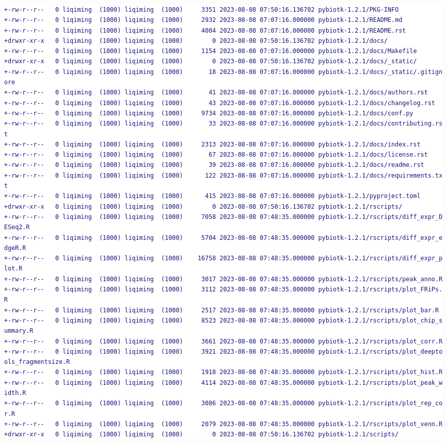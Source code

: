 ```diff
+-rw-r--r--   0 liqiming  (1000) liqiming  (1000)     3351 2023-08-08 07:50:16.136702 pybiotk-1.2.1/PKG-INFO
+-rw-r--r--   0 liqiming  (1000) liqiming  (1000)     2932 2023-08-08 07:07:16.000000 pybiotk-1.2.1/README.md
+-rw-r--r--   0 liqiming  (1000) liqiming  (1000)     4004 2023-08-08 07:07:16.000000 pybiotk-1.2.1/README.rst
+drwxr-xr-x   0 liqiming  (1000) liqiming  (1000)        0 2023-08-08 07:50:16.136702 pybiotk-1.2.1/docs/
+-rw-r--r--   0 liqiming  (1000) liqiming  (1000)     1154 2023-08-08 07:07:16.000000 pybiotk-1.2.1/docs/Makefile
+drwxr-xr-x   0 liqiming  (1000) liqiming  (1000)        0 2023-08-08 07:50:16.136702 pybiotk-1.2.1/docs/_static/
+-rw-r--r--   0 liqiming  (1000) liqiming  (1000)       18 2023-08-08 07:07:16.000000 pybiotk-1.2.1/docs/_static/.gitignore
+-rw-r--r--   0 liqiming  (1000) liqiming  (1000)       41 2023-08-08 07:07:16.000000 pybiotk-1.2.1/docs/authors.rst
+-rw-r--r--   0 liqiming  (1000) liqiming  (1000)       43 2023-08-08 07:07:16.000000 pybiotk-1.2.1/docs/changelog.rst
+-rw-r--r--   0 liqiming  (1000) liqiming  (1000)     9734 2023-08-08 07:07:16.000000 pybiotk-1.2.1/docs/conf.py
+-rw-r--r--   0 liqiming  (1000) liqiming  (1000)       33 2023-08-08 07:07:16.000000 pybiotk-1.2.1/docs/contributing.rst
+-rw-r--r--   0 liqiming  (1000) liqiming  (1000)     2313 2023-08-08 07:07:16.000000 pybiotk-1.2.1/docs/index.rst
+-rw-r--r--   0 liqiming  (1000) liqiming  (1000)       67 2023-08-08 07:07:16.000000 pybiotk-1.2.1/docs/license.rst
+-rw-r--r--   0 liqiming  (1000) liqiming  (1000)       39 2023-08-08 07:07:16.000000 pybiotk-1.2.1/docs/readme.rst
+-rw-r--r--   0 liqiming  (1000) liqiming  (1000)      122 2023-08-08 07:07:16.000000 pybiotk-1.2.1/docs/requirements.txt
+-rw-r--r--   0 liqiming  (1000) liqiming  (1000)      415 2023-08-08 07:07:16.000000 pybiotk-1.2.1/pyproject.toml
+drwxr-xr-x   0 liqiming  (1000) liqiming  (1000)        0 2023-08-08 07:50:16.136702 pybiotk-1.2.1/rscripts/
+-rw-r--r--   0 liqiming  (1000) liqiming  (1000)     7058 2023-08-08 07:48:35.000000 pybiotk-1.2.1/rscripts/diff_expr_DESeq2.R
+-rw-r--r--   0 liqiming  (1000) liqiming  (1000)     5704 2023-08-08 07:48:35.000000 pybiotk-1.2.1/rscripts/diff_expr_edgeR.R
+-rw-r--r--   0 liqiming  (1000) liqiming  (1000)    16758 2023-08-08 07:48:35.000000 pybiotk-1.2.1/rscripts/diff_expr_plot.R
+-rw-r--r--   0 liqiming  (1000) liqiming  (1000)     3017 2023-08-08 07:48:35.000000 pybiotk-1.2.1/rscripts/peak_anno.R
+-rw-r--r--   0 liqiming  (1000) liqiming  (1000)     3112 2023-08-08 07:48:35.000000 pybiotk-1.2.1/rscripts/plot_FRiPs.R
+-rw-r--r--   0 liqiming  (1000) liqiming  (1000)     2517 2023-08-08 07:48:35.000000 pybiotk-1.2.1/rscripts/plot_bar.R
+-rw-r--r--   0 liqiming  (1000) liqiming  (1000)     8523 2023-08-08 07:48:35.000000 pybiotk-1.2.1/rscripts/plot_chip_summary.R
+-rw-r--r--   0 liqiming  (1000) liqiming  (1000)     3661 2023-08-08 07:48:35.000000 pybiotk-1.2.1/rscripts/plot_corr.R
+-rw-r--r--   0 liqiming  (1000) liqiming  (1000)     3921 2023-08-08 07:48:35.000000 pybiotk-1.2.1/rscripts/plot_deeptools_fragmentsize.R
+-rw-r--r--   0 liqiming  (1000) liqiming  (1000)     1918 2023-08-08 07:48:35.000000 pybiotk-1.2.1/rscripts/plot_hist.R
+-rw-r--r--   0 liqiming  (1000) liqiming  (1000)     4114 2023-08-08 07:48:35.000000 pybiotk-1.2.1/rscripts/plot_peak_width.R
+-rw-r--r--   0 liqiming  (1000) liqiming  (1000)     3086 2023-08-08 07:48:35.000000 pybiotk-1.2.1/rscripts/plot_rep_cor.R
+-rw-r--r--   0 liqiming  (1000) liqiming  (1000)     2079 2023-08-08 07:48:35.000000 pybiotk-1.2.1/rscripts/plot_venn.R
+drwxr-xr-x   0 liqiming  (1000) liqiming  (1000)        0 2023-08-08 07:50:16.136702 pybiotk-1.2.1/scripts/
```
